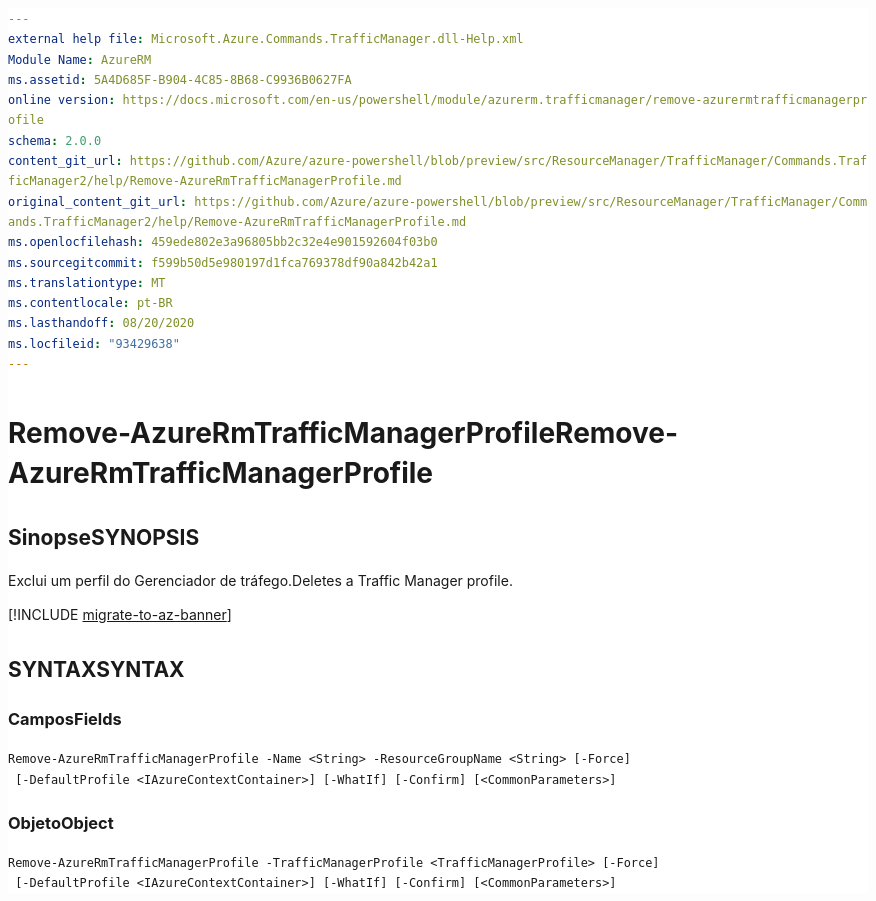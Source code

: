 ```yaml
---
external help file: Microsoft.Azure.Commands.TrafficManager.dll-Help.xml
Module Name: AzureRM
ms.assetid: 5A4D685F-B904-4C85-8B68-C9936B0627FA
online version: https://docs.microsoft.com/en-us/powershell/module/azurerm.trafficmanager/remove-azurermtrafficmanagerprofile
schema: 2.0.0
content_git_url: https://github.com/Azure/azure-powershell/blob/preview/src/ResourceManager/TrafficManager/Commands.TrafficManager2/help/Remove-AzureRmTrafficManagerProfile.md
original_content_git_url: https://github.com/Azure/azure-powershell/blob/preview/src/ResourceManager/TrafficManager/Commands.TrafficManager2/help/Remove-AzureRmTrafficManagerProfile.md
ms.openlocfilehash: 459ede802e3a96805bb2c32e4e901592604f03b0
ms.sourcegitcommit: f599b50d5e980197d1fca769378df90a842b42a1
ms.translationtype: MT
ms.contentlocale: pt-BR
ms.lasthandoff: 08/20/2020
ms.locfileid: "93429638"
---
```

# <span data-ttu-id="710f4-101">Remove-AzureRmTrafficManagerProfile</span><span class="sxs-lookup"><span data-stu-id="710f4-101">Remove-AzureRmTrafficManagerProfile</span></span>

## <span data-ttu-id="710f4-102">Sinopse</span><span class="sxs-lookup"><span data-stu-id="710f4-102">SYNOPSIS</span></span>
<span data-ttu-id="710f4-103">Exclui um perfil do Gerenciador de tráfego.</span><span class="sxs-lookup"><span data-stu-id="710f4-103">Deletes a Traffic Manager profile.</span></span>

[!INCLUDE [migrate-to-az-banner](../../includes/migrate-to-az-banner.md)]

## <span data-ttu-id="710f4-104">SYNTAX</span><span class="sxs-lookup"><span data-stu-id="710f4-104">SYNTAX</span></span>

### <span data-ttu-id="710f4-105">Campos</span><span class="sxs-lookup"><span data-stu-id="710f4-105">Fields</span></span>
```
Remove-AzureRmTrafficManagerProfile -Name <String> -ResourceGroupName <String> [-Force]
 [-DefaultProfile <IAzureContextContainer>] [-WhatIf] [-Confirm] [<CommonParameters>]
```

### <span data-ttu-id="710f4-106">Objeto</span><span class="sxs-lookup"><span data-stu-id="710f4-106">Object</span></span>
```
Remove-AzureRmTrafficManagerProfile -TrafficManagerProfile <TrafficManagerProfile> [-Force]
 [-DefaultProfile <IAzureContextContainer>] [-WhatIf] [-Confirm] [<CommonParameters>]
```

